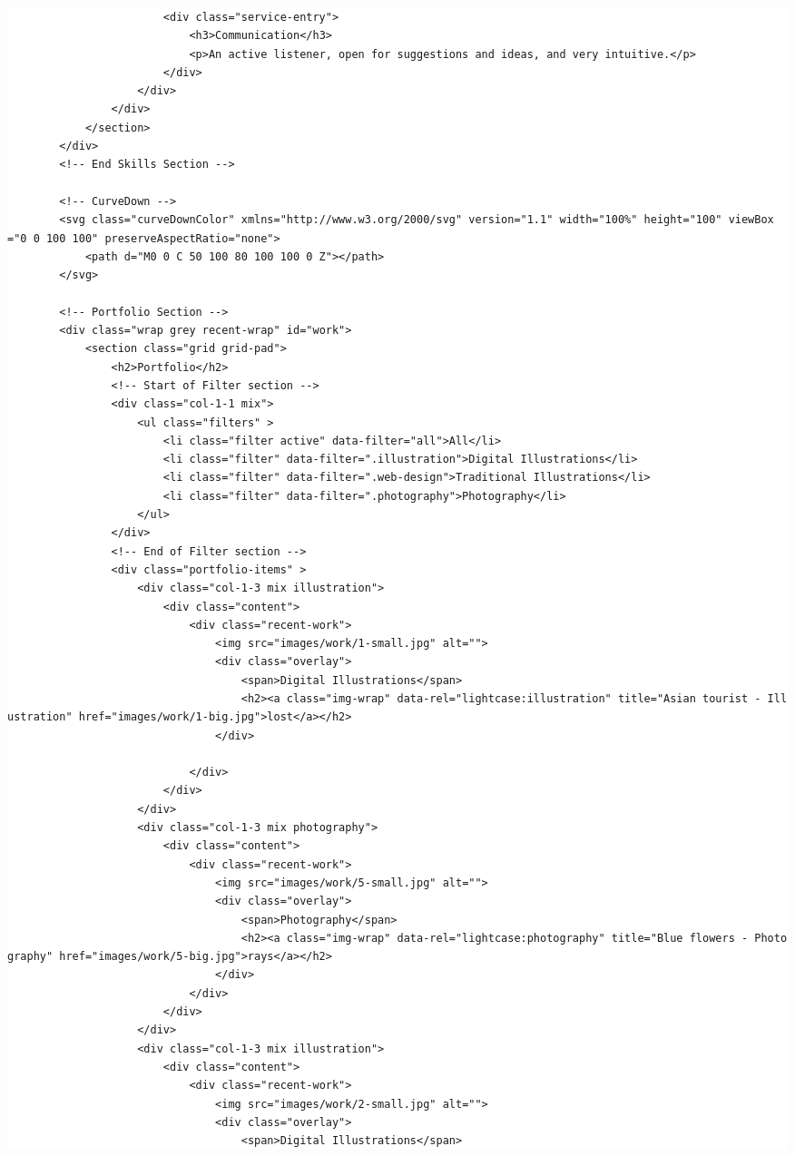                             <div class="service-entry">
                                <h3>Communication</h3>
                                <p>An active listener, open for suggestions and ideas, and very intuitive.</p>
                            </div>
                        </div>
                    </div>
                </section>
            </div>
            <!-- End Skills Section -->
            
            <!-- CurveDown -->
            <svg class="curveDownColor" xmlns="http://www.w3.org/2000/svg" version="1.1" width="100%" height="100" viewBox="0 0 100 100" preserveAspectRatio="none">
                <path d="M0 0 C 50 100 80 100 100 0 Z"></path>
            </svg>

            <!-- Portfolio Section -->
            <div class="wrap grey recent-wrap" id="work">
                <section class="grid grid-pad">
                    <h2>Portfolio</h2>
                    <!-- Start of Filter section -->
                    <div class="col-1-1 mix">
                        <ul class="filters" >
                            <li class="filter active" data-filter="all">All</li>
                            <li class="filter" data-filter=".illustration">Digital Illustrations</li>
                            <li class="filter" data-filter=".web-design">Traditional Illustrations</li>
                            <li class="filter" data-filter=".photography">Photography</li>
                        </ul>
                    </div>
                    <!-- End of Filter section -->
                    <div class="portfolio-items" >
                        <div class="col-1-3 mix illustration">
                            <div class="content">
                                <div class="recent-work">
                                    <img src="images/work/1-small.jpg" alt="">                                    
                                    <div class="overlay">
                                        <span>Digital Illustrations</span>
                                        <h2><a class="img-wrap" data-rel="lightcase:illustration" title="Asian tourist - Illustration" href="images/work/1-big.jpg">lost</a></h2>
                                    </div>
                                    
                                </div>
                            </div>
                        </div>
                        <div class="col-1-3 mix photography">
                            <div class="content">
                                <div class="recent-work">
                                    <img src="images/work/5-small.jpg" alt="">
                                    <div class="overlay">
                                        <span>Photography</span>
                                        <h2><a class="img-wrap" data-rel="lightcase:photography" title="Blue flowers - Photography" href="images/work/5-big.jpg">rays</a></h2>
                                    </div>
                                </div>
                            </div>
                        </div>
                        <div class="col-1-3 mix illustration">
                            <div class="content">
                                <div class="recent-work">
                                    <img src="images/work/2-small.jpg" alt="">
                                    <div class="overlay">
                                        <span>Digital Illustrations</span>